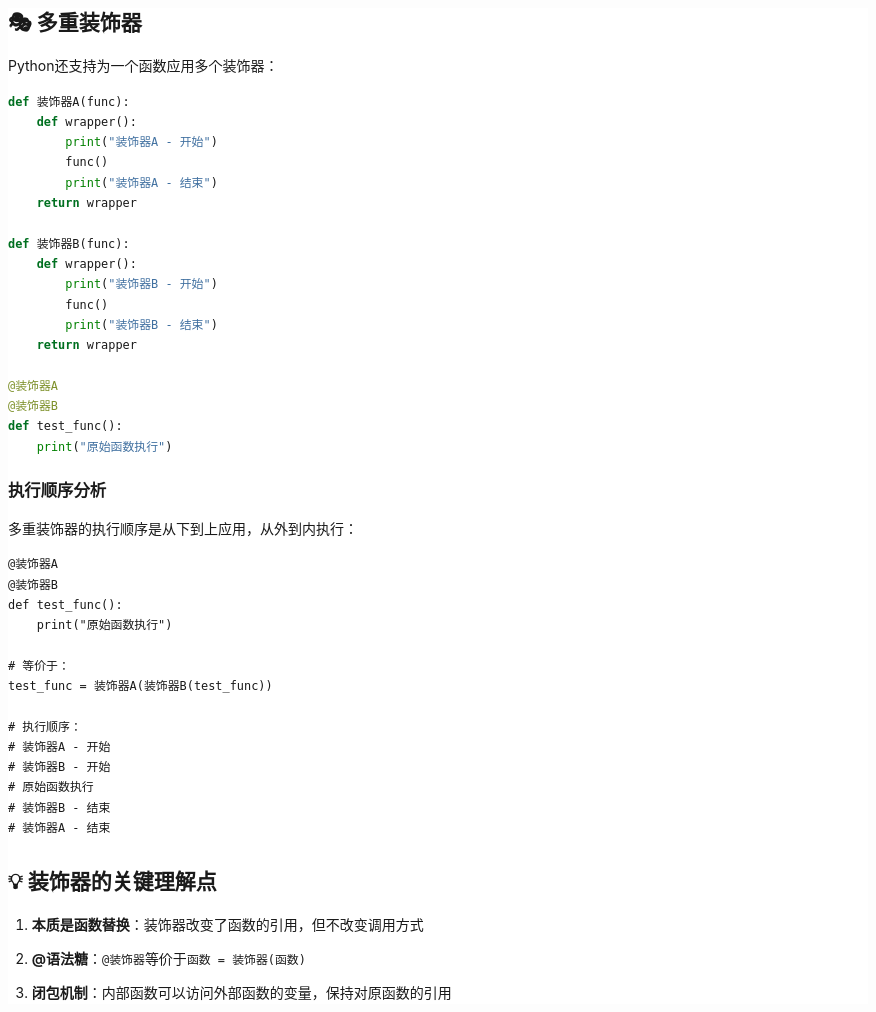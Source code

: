 ## 🎭 多重装饰器

Python还支持为一个函数应用多个装饰器：

```python
def 装饰器A(func):
    def wrapper():
        print("装饰器A - 开始")
        func()
        print("装饰器A - 结束")
    return wrapper

def 装饰器B(func):
    def wrapper():
        print("装饰器B - 开始")
        func()
        print("装饰器B - 结束")
    return wrapper

@装饰器A
@装饰器B
def test_func():
    print("原始函数执行")
```

### 执行顺序分析

多重装饰器的执行顺序是从下到上应用，从外到内执行：

```
@装饰器A
@装饰器B
def test_func():
    print("原始函数执行")

# 等价于：
test_func = 装饰器A(装饰器B(test_func))

# 执行顺序：
# 装饰器A - 开始
# 装饰器B - 开始  
# 原始函数执行
# 装饰器B - 结束
# 装饰器A - 结束
```

## 💡 装饰器的关键理解点

1. **本质是函数替换**：装饰器改变了函数的引用，但不改变调用方式

2. **@语法糖**：`@装饰器`等价于`函数 = 装饰器(函数)`

3. **闭包机制**：内部函数可以访问外部函数的变量，保持对原函数的引用
